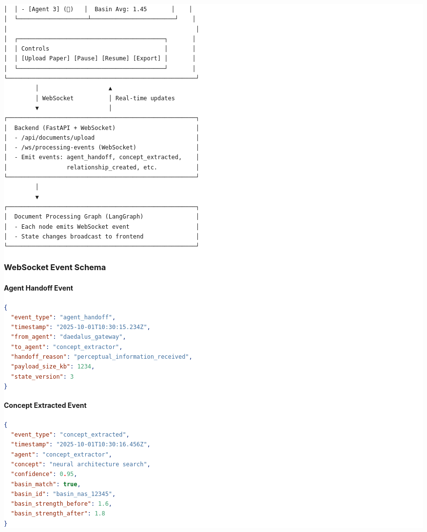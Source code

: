 ```
│  │ - [Agent 3] (🔬)   │  Basin Avg: 1.45       │    │
│  └────────────────────┴────────────────────────┘    │
│                                                      │
│  ┌──────────────────────────────────────────┐       │
│  │ Controls                                 │       │
│  │ [Upload Paper] [Pause] [Resume] [Export] │       │
│  └──────────────────────────────────────────┘       │
└──────────────────────────────────────────────────────┘
         │                    ▲
         │ WebSocket          │ Real-time updates
         ▼                    │
┌──────────────────────────────────────────────────────┐
│  Backend (FastAPI + WebSocket)                       │
│  - /api/documents/upload                             │
│  - /ws/processing-events (WebSocket)                 │
│  - Emit events: agent_handoff, concept_extracted,    │
│                 relationship_created, etc.           │
└──────────────────────────────────────────────────────┘
         │
         ▼
┌──────────────────────────────────────────────────────┐
│  Document Processing Graph (LangGraph)               │
│  - Each node emits WebSocket event                   │
│  - State changes broadcast to frontend               │
└──────────────────────────────────────────────────────┘
```

### WebSocket Event Schema

#### Agent Handoff Event
```json
{
  "event_type": "agent_handoff",
  "timestamp": "2025-10-01T10:30:15.234Z",
  "from_agent": "daedalus_gateway",
  "to_agent": "concept_extractor",
  "handoff_reason": "perceptual_information_received",
  "payload_size_kb": 1234,
  "state_version": 3
}
```

#### Concept Extracted Event
```json
{
  "event_type": "concept_extracted",
  "timestamp": "2025-10-01T10:30:16.456Z",
  "agent": "concept_extractor",
  "concept": "neural architecture search",
  "confidence": 0.95,
  "basin_match": true,
  "basin_id": "basin_nas_12345",
  "basin_strength_before": 1.6,
  "basin_strength_after": 1.8
}
```
